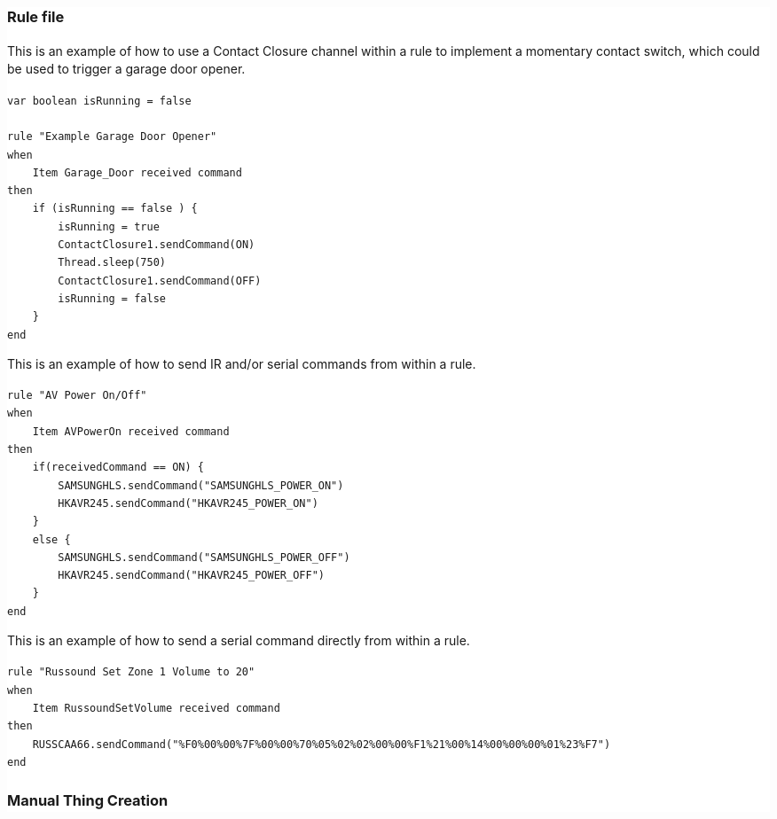 ```
```

### Rule file

This is an example of how to use a Contact Closure channel within a rule to implement a momentary contact switch, which could be used to trigger a garage door opener.

```
var boolean isRunning = false

rule "Example Garage Door Opener"
when
    Item Garage_Door received command
then
    if (isRunning == false ) {
        isRunning = true
        ContactClosure1.sendCommand(ON)
        Thread.sleep(750)
        ContactClosure1.sendCommand(OFF)
        isRunning = false
    }      
end
```

This is an example of how to send IR and/or serial commands from within a rule.

```
rule "AV Power On/Off"
when
    Item AVPowerOn received command
then
    if(receivedCommand == ON) {
        SAMSUNGHLS.sendCommand("SAMSUNGHLS_POWER_ON")
        HKAVR245.sendCommand("HKAVR245_POWER_ON")
    }
    else {
        SAMSUNGHLS.sendCommand("SAMSUNGHLS_POWER_OFF")
        HKAVR245.sendCommand("HKAVR245_POWER_OFF")
    }
end
```

This is an example of how to send a serial command directly from within a rule.

```
rule "Russound Set Zone 1 Volume to 20"
when
    Item RussoundSetVolume received command
then
    RUSSCAA66.sendCommand("%F0%00%00%7F%00%00%70%05%02%02%00%00%F1%21%00%14%00%00%00%01%23%F7")
end
```

### Manual Thing Creation
